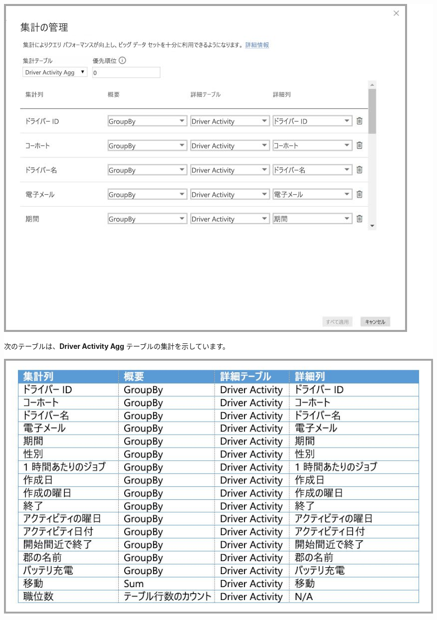 ![Driver Activity Agg テーブルの [集計の管理] ダイアログ](media/desktop-aggregations/aggregations_11.jpg)

次のテーブルは、**Driver Activity Agg** テーブルの集計を示しています。

![Driver Activity Agg 集計テーブル](media/desktop-aggregations/aggregations-table_02.jpg)
